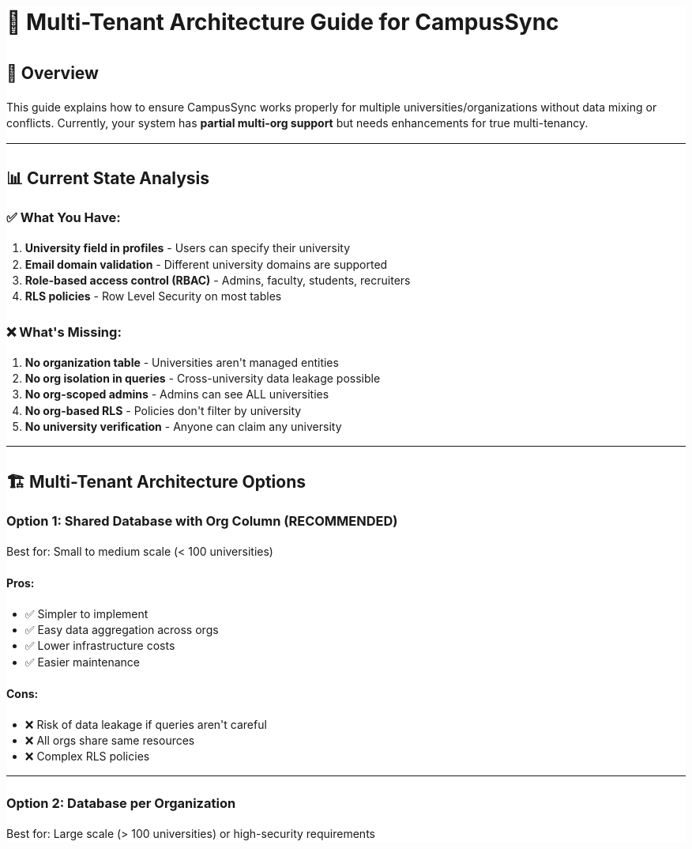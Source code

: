 # 🏢 Multi-Tenant Architecture Guide for CampusSync

## 🎯 Overview

This guide explains how to ensure CampusSync works properly for multiple universities/organizations without data mixing or conflicts. Currently, your system has **partial multi-org support** but needs enhancements for true multi-tenancy.

---

## 📊 Current State Analysis

### ✅ What You Have:
1. **University field in profiles** - Users can specify their university
2. **Email domain validation** - Different university domains are supported
3. **Role-based access control (RBAC)** - Admins, faculty, students, recruiters
4. **RLS policies** - Row Level Security on most tables

### ❌ What's Missing:
1. **No organization table** - Universities aren't managed entities
2. **No org isolation in queries** - Cross-university data leakage possible
3. **No org-scoped admins** - Admins can see ALL universities
4. **No org-based RLS** - Policies don't filter by university
5. **No university verification** - Anyone can claim any university

---

## 🏗️ Multi-Tenant Architecture Options

### **Option 1: Shared Database with Org Column (RECOMMENDED)**
Best for: Small to medium scale (< 100 universities)

#### Pros:
- ✅ Simpler to implement
- ✅ Easy data aggregation across orgs
- ✅ Lower infrastructure costs
- ✅ Easier maintenance

#### Cons:
- ❌ Risk of data leakage if queries aren't careful
- ❌ All orgs share same resources
- ❌ Complex RLS policies

---

### **Option 2: Database per Organization**
Best for: Large scale (> 100 universities) or high-security requirements
